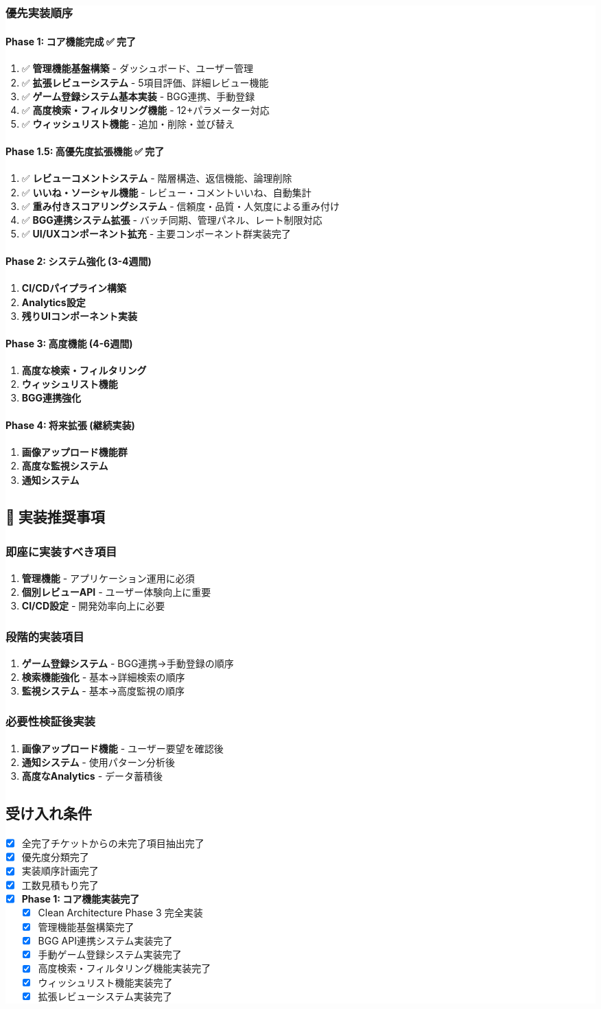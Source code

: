 ### 優先実装順序

#### Phase 1: コア機能完成 ✅ **完了**
1. ✅ **管理機能基盤構築** - ダッシュボード、ユーザー管理
2. ✅ **拡張レビューシステム** - 5項目評価、詳細レビュー機能
3. ✅ **ゲーム登録システム基本実装** - BGG連携、手動登録
4. ✅ **高度検索・フィルタリング機能** - 12+パラメーター対応
5. ✅ **ウィッシュリスト機能** - 追加・削除・並び替え

#### Phase 1.5: 高優先度拡張機能 ✅ **完了**
1. ✅ **レビューコメントシステム** - 階層構造、返信機能、論理削除
2. ✅ **いいね・ソーシャル機能** - レビュー・コメントいいね、自動集計
3. ✅ **重み付きスコアリングシステム** - 信頼度・品質・人気度による重み付け
4. ✅ **BGG連携システム拡張** - バッチ同期、管理パネル、レート制限対応
5. ✅ **UI/UXコンポーネント拡充** - 主要コンポーネント群実装完了

#### Phase 2: システム強化 (3-4週間)  
1. **CI/CDパイプライン構築**
2. **Analytics設定**
3. **残りUIコンポーネント実装**

#### Phase 3: 高度機能 (4-6週間)
1. **高度な検索・フィルタリング**
2. **ウィッシュリスト機能**
3. **BGG連携強化**

#### Phase 4: 将来拡張 (継続実装)
1. **画像アップロード機能群**
2. **高度な監視システム**
3. **通知システム**

## 🎯 実装推奨事項

### 即座に実装すべき項目
1. **管理機能** - アプリケーション運用に必須
2. **個別レビューAPI** - ユーザー体験向上に重要
3. **CI/CD設定** - 開発効率向上に必要

### 段階的実装項目
1. **ゲーム登録システム** - BGG連携→手動登録の順序
2. **検索機能強化** - 基本→詳細検索の順序
3. **監視システム** - 基本→高度監視の順序

### 必要性検証後実装
1. **画像アップロード機能** - ユーザー要望を確認後
2. **通知システム** - 使用パターン分析後
3. **高度なAnalytics** - データ蓄積後

## 受け入れ条件
- [x] 全完了チケットからの未完了項目抽出完了
- [x] 優先度分類完了
- [x] 実装順序計画完了
- [x] 工数見積もり完了
- [x] **Phase 1: コア機能実装完了**
  - [x] Clean Architecture Phase 3 完全実装
  - [x] 管理機能基盤構築完了
  - [x] BGG API連携システム実装完了
  - [x] 手動ゲーム登録システム実装完了
  - [x] 高度検索・フィルタリング機能実装完了
  - [x] ウィッシュリスト機能実装完了
  - [x] 拡張レビューシステム実装完了